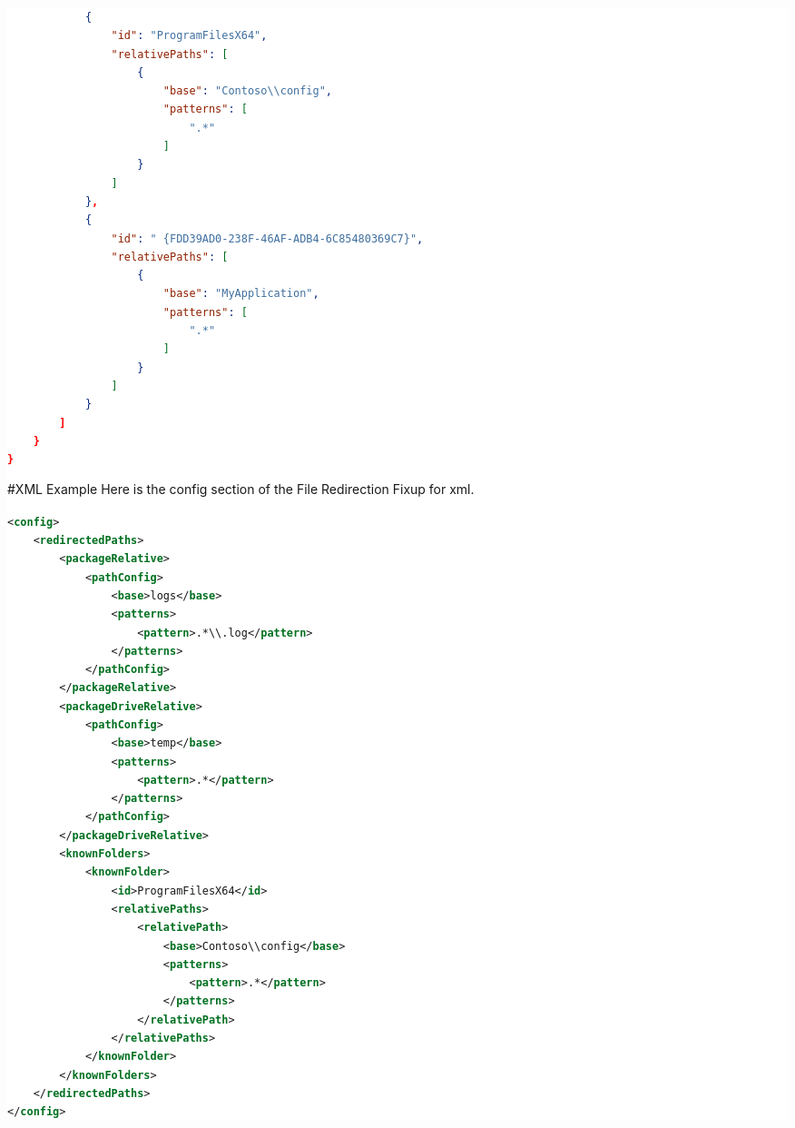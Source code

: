```json
            {
                "id": "ProgramFilesX64",
                "relativePaths": [
                    {
                        "base": "Contoso\\config",
                        "patterns": [
                            ".*"
                        ]
                    }
                ]
            },
            {
                "id": " {FDD39AD0-238F-46AF-ADB4-6C85480369C7}",
                "relativePaths": [
                    {
                        "base": "MyApplication",
                        "patterns": [
                            ".*"
                        ]
                    }
                ]
            }
        ]
    }
}
```

#XML Example
Here is the config section of the File Redirection Fixup for xml.

```xml
<config>
    <redirectedPaths>
        <packageRelative>
            <pathConfig>
                <base>logs</base>
                <patterns>
                    <pattern>.*\\.log</pattern>
                </patterns>
            </pathConfig>
        </packageRelative>
        <packageDriveRelative>
            <pathConfig>
                <base>temp</base>
                <patterns>
                    <pattern>.*</pattern>
                </patterns>
            </pathConfig>
        </packageDriveRelative>
        <knownFolders>
            <knownFolder>
                <id>ProgramFilesX64</id>
                <relativePaths>
                    <relativePath>
                        <base>Contoso\\config</base>
                        <patterns>
                            <pattern>.*</pattern>
                        </patterns>
                    </relativePath>
                </relativePaths>
            </knownFolder>
        </knownFolders>
    </redirectedPaths>
</config>
```